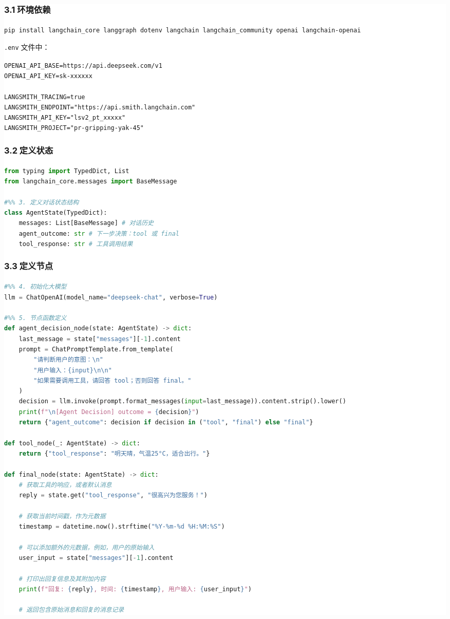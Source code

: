 ### 3.1 环境依赖

```bash
pip install langchain_core langgraph dotenv langchain langchain_community openai langchain-openai
```

`.env` 文件中：

```env
OPENAI_API_BASE=https://api.deepseek.com/v1
OPENAI_API_KEY=sk-xxxxxx

LANGSMITH_TRACING=true
LANGSMITH_ENDPOINT="https://api.smith.langchain.com"
LANGSMITH_API_KEY="lsv2_pt_xxxxx"
LANGSMITH_PROJECT="pr-gripping-yak-45"
```

### 3.2 定义状态

```python
from typing import TypedDict, List
from langchain_core.messages import BaseMessage

#%% 3. 定义对话状态结构
class AgentState(TypedDict):
    messages: List[BaseMessage] # 对话历史
    agent_outcome: str # 下一步决策：tool 或 final
    tool_response: str # 工具调用结果
```

### 3.3 定义节点

```python
#%% 4. 初始化大模型
llm = ChatOpenAI(model_name="deepseek-chat", verbose=True)

#%% 5. 节点函数定义
def agent_decision_node(state: AgentState) -> dict:
    last_message = state["messages"][-1].content
    prompt = ChatPromptTemplate.from_template(
        "请判断用户的意图：\n"
        "用户输入：{input}\n\n"
        "如果需要调用工具，请回答 tool；否则回答 final。"
    )
    decision = llm.invoke(prompt.format_messages(input=last_message)).content.strip().lower()
    print(f"\n[Agent Decision] outcome = {decision}")
    return {"agent_outcome": decision if decision in ("tool", "final") else "final"}

def tool_node(_: AgentState) -> dict:
    return {"tool_response": "明天晴，气温25°C，适合出行。"}

def final_node(state: AgentState) -> dict:
    # 获取工具的响应，或者默认消息
    reply = state.get("tool_response", "很高兴为您服务！")
    
    # 获取当前时间戳，作为元数据
    timestamp = datetime.now().strftime("%Y-%m-%d %H:%M:%S")
    
    # 可以添加额外的元数据，例如，用户的原始输入
    user_input = state["messages"][-1].content
    
    # 打印出回复信息及其附加内容
    print(f"回复: {reply}, 时间: {timestamp}, 用户输入: {user_input}")
    
    # 返回包含原始消息和回复的消息记录
```

[1]: https://langchain-ai.github.io/langgraph/tutorials/introduction "LangGraph Quickstart - GitHub Pages"  
[2]: https://dev.to/sreeni5018/langgraph-uncovered-building-stateful-multi-agent-applications-with-llms-part-i-p86 "LangGraph Uncovered: Building Stateful Multi-Agent Applications ..."  
[3]: https://medium.com/%40lorevanoudenhove/how-to-build-ai-agents-with-langgraph-a-step-by-step-guide-5d84d9c7e832 "How to Build AI Agents with LangGraph: A Step-by-Step Guide"  
[4]: https://www.langchain.com/langgraph "LangGraph - LangChain"  
[5]: https://medium.com/%40kevinnjagi83/langgraph-building-stateful-multi-ai-agents-b8427238da91 "LangGraph: Building Stateful AI Agents | by Kevinnjagi | Medium"  
[6]: https://www.linkedin.com/pulse/building-stateful-ai-agents-langgraph-short-tutorial-mukherjee-lf0me "Building Stateful AI Agents with LangGraph: A Short Tutorial with ..."  
[7]: https://arxiv.org/abs/2412.03801 "Agent AI with LangGraph: A Modular Framework for Enhancing Machine Translation Using Large Language Models"